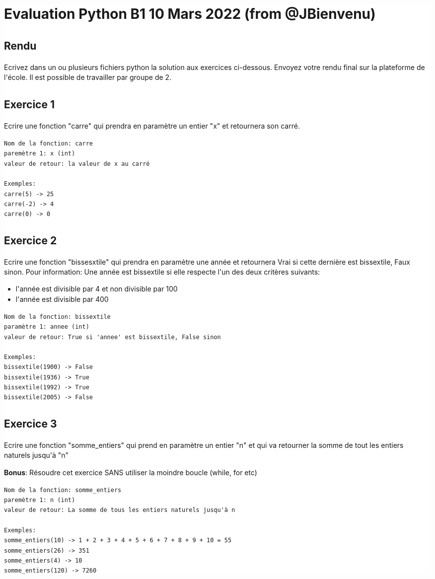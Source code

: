 # Evaluation Python B1 10 Mars 2022 (from @JBienvenu)

## Rendu

Ecrivez dans un ou plusieurs fichiers python la solution aux exercices ci-dessous.
Envoyez votre rendu final sur la plateforme de l'école. Il est possible de travailler par groupe de 2.

## Exercice 1

Ecrire une fonction "carre" qui prendra en paramètre un entier "x" et retournera son carré.

```
Nom de la fonction: carre
paremètre 1: x (int)
valeur de retour: la valeur de x au carré

Exemples:
carre(5) -> 25
carre(-2) -> 4
carre(0) -> 0
```

## Exercice 2

Ecrire une fonction "bissesxtile" qui prendra en paramètre une année et retournera Vrai si cette dernière est bissextile, Faux sinon.
Pour information: Une année est bissextile si elle respecte l'un des deux critères suivants:
 - l'année est divisible par 4 et non divisible par 100
 - l'année est divisible par 400

```
Nom de la fonction: bissextile
paramètre 1: annee (int)
valeur de retour: True si 'annee' est bissextile, False sinon

Exemples:
bissextile(1900) -> False
bissextile(1936) -> True
bissextile(1992) -> True
bissextile(2005) -> False
```

## Exercice 3

Ecrire une fonction "somme_entiers" qui prend en paramètre un entier "n" et qui va retourner la somme de tout les entiers naturels jusqu'à "n"

**Bonus**: Résoudre cet exercice SANS utiliser la moindre boucle (while, for etc)
```
Nom de la fonction: somme_entiers
paremètre 1: n (int)
valeur de retour: La somme de tous les entiers naturels jusqu'à n

Exemples:
somme_entiers(10) -> 1 + 2 + 3 + 4 + 5 + 6 + 7 + 8 + 9 + 10 = 55
somme_entiers(26) -> 351
somme_entiers(4) -> 10
somme_entiers(120) -> 7260
```
